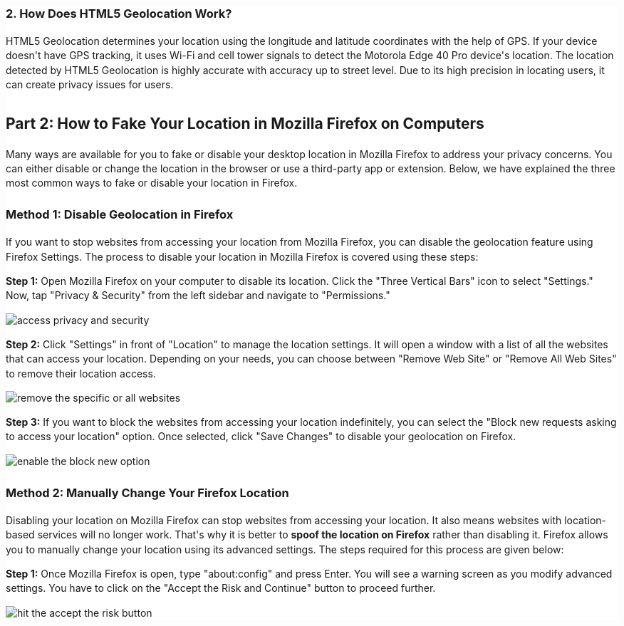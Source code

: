 ### 2\. How Does HTML5 Geolocation Work?

HTML5 Geolocation determines your location using the longitude and latitude coordinates with the help of GPS. If your device doesn't have GPS tracking, it uses Wi-Fi and cell tower signals to detect the Motorola Edge 40 Pro device's location. The location detected by HTML5 Geolocation is highly accurate with accuracy up to street level. Due to its high precision in locating users, it can create privacy issues for users.

## Part 2: How to Fake Your Location in Mozilla Firefox on Computers

Many ways are available for you to fake or disable your desktop location in Mozilla Firefox to address your privacy concerns. You can either disable or change the location in the browser or use a third-party app or extension. Below, we have explained the three most common ways to fake or disable your location in Firefox.

### Method 1: Disable Geolocation in Firefox

If you want to stop websites from accessing your location from Mozilla Firefox, you can disable the geolocation feature using Firefox Settings. The process to disable your location in Mozilla Firefox is covered using these steps:

**Step 1:** Open Mozilla Firefox on your computer to disable its location. Click the "Three Vertical Bars" icon to select "Settings." Now, tap "Privacy & Security" from the left sidebar and navigate to "Permissions."

![access privacy and security](https://images.wondershare.com/drfone/article/2022/12/how-to-fake-your-location-in-firefox-browser-2.jpg)

**Step 2:** Click "Settings" in front of "Location" to manage the location settings. It will open a window with a list of all the websites that can access your location. Depending on your needs, you can choose between "Remove Web Site" or "Remove All Web Sites" to remove their location access.

![remove the specific or all websites](https://images.wondershare.com/drfone/article/2022/12/how-to-fake-your-location-in-firefox-browser-3.jpg)

**Step 3:** If you want to block the websites from accessing your location indefinitely, you can select the "Block new requests asking to access your location" option. Once selected, click "Save Changes" to disable your geolocation on Firefox.

![enable the block new option](https://images.wondershare.com/drfone/article/2022/12/how-to-fake-your-location-in-firefox-browser-4.jpg)

### Method 2: Manually Change Your Firefox Location

Disabling your location on Mozilla Firefox can stop websites from accessing your location. It also means websites with location-based services will no longer work. That's why it is better to **spoof the location on Firefox** rather than disabling it. Firefox allows you to manually change your location using its advanced settings. The steps required for this process are given below:

**Step 1:** Once Mozilla Firefox is open, type "about:config" and press Enter. You will see a warning screen as you modify advanced settings. You have to click on the "Accept the Risk and Continue" button to proceed further.

![hit the accept the risk button](https://images.wondershare.com/drfone/article/2022/12/how-to-fake-your-location-in-firefox-browser-5.jpg)
